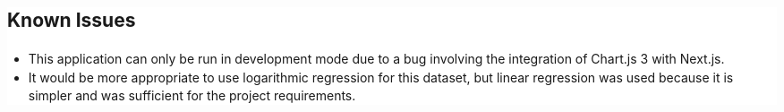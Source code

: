 ## Known Issues
* This application can only be run in development mode due to a bug involving the integration of Chart.js 3 with Next.js.
* It would be more appropriate to use logarithmic regression for this dataset, but linear regression was used because it is simpler and was sufficient for the project requirements.
